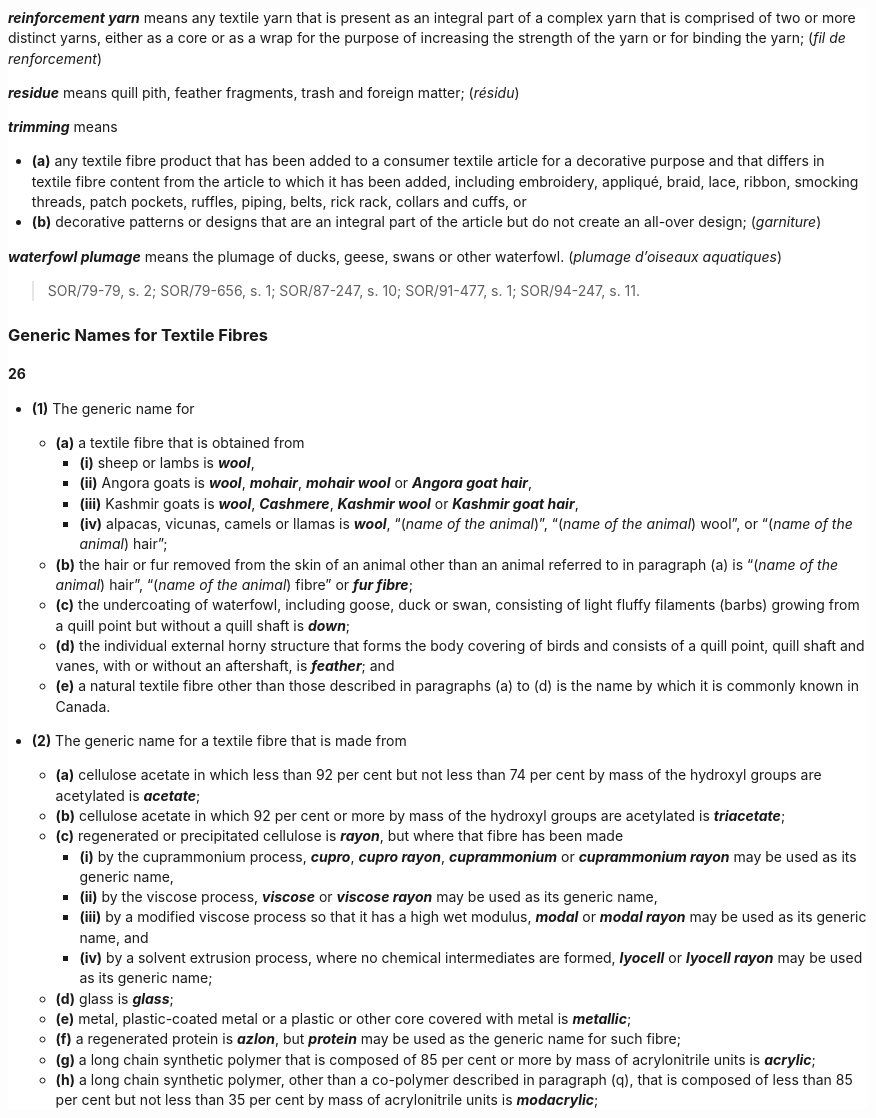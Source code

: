 ***reinforcement yarn*** means any textile yarn that is present as an integral part of a complex yarn that is comprised of two or more distinct yarns, either as a core or as a wrap for the purpose of increasing the strength of the yarn or for binding the yarn; (*fil de renforcement*)

***residue*** means quill pith, feather fragments, trash and foreign matter; (*résidu*)

***trimming*** means
- **(a)** any textile fibre product that has been added to a consumer textile article for a decorative purpose and that differs in textile fibre content from the article to which it has been added, including embroidery, appliqué, braid, lace, ribbon, smocking threads, patch pockets, ruffles, piping, belts, rick rack, collars and cuffs, or
- **(b)** decorative patterns or designs that are an integral part of the article but do not create an all-over design; (*garniture*)

***waterfowl plumage*** means the plumage of ducks, geese, swans or other waterfowl. (*plumage d’oiseaux aquatiques*)
> SOR/79-79, s. 2; SOR/79-656, s. 1; SOR/87-247, s. 10; SOR/91-477, s. 1; SOR/94-247, s. 11.





### Generic Names for Textile Fibres


**26** 

- **(1)** The generic name for
	- **(a)** a textile fibre that is obtained from
		- **(i)** sheep or lambs is ***wool***,
		- **(ii)** Angora goats is ***wool***, ***mohair***, ***mohair wool*** or ***Angora goat hair***,
		- **(iii)** Kashmir goats is ***wool***, ***Cashmere***, ***Kashmir wool*** or ***Kashmir goat hair***,
		- **(iv)** alpacas, vicunas, camels or llamas is ***wool***, “(*name of the animal*)”, “(*name of the animal*) wool”, or “(*name of the animal*) hair”;
	- **(b)** the hair or fur removed from the skin of an animal other than an animal referred to in paragraph (a) is “(*name of the animal*) hair”, “(*name of the animal*) fibre” or ***fur fibre***;
	- **(c)** the undercoating of waterfowl, including goose, duck or swan, consisting of light fluffy filaments (barbs) growing from a quill point but without a quill shaft is ***down***;
	- **(d)** the individual external horny structure that forms the body covering of birds and consists of a quill point, quill shaft and vanes, with or without an aftershaft, is ***feather***; and
	- **(e)** a natural textile fibre other than those described in paragraphs (a) to (d) is the name by which it is commonly known in Canada.

- **(2)** The generic name for a textile fibre that is made from
	- **(a)** cellulose acetate in which less than 92 per cent but not less than 74 per cent by mass of the hydroxyl groups are acetylated is ***acetate***;
	- **(b)** cellulose acetate in which 92 per cent or more by mass of the hydroxyl groups are acetylated is ***triacetate***;
	- **(c)** regenerated or precipitated cellulose is ***rayon***, but where that fibre has been made
		- **(i)** by the cuprammonium process, ***cupro***, ***cupro rayon***, ***cuprammonium*** or ***cuprammonium rayon*** may be used as its generic name,
		- **(ii)** by the viscose process, ***viscose*** or ***viscose rayon*** may be used as its generic name,
		- **(iii)** by a modified viscose process so that it has a high wet modulus, ***modal*** or ***modal rayon*** may be used as its generic name, and
		- **(iv)** by a solvent extrusion process, where no chemical intermediates are formed, ***lyocell*** or ***lyocell rayon*** may be used as its generic name;
	- **(d)** glass is ***glass***;
	- **(e)** metal, plastic-coated metal or a plastic or other core covered with metal is ***metallic***;
	- **(f)** a regenerated protein is ***azlon***, but ***protein*** may be used as the generic name for such fibre;
	- **(g)** a long chain synthetic polymer that is composed of 85 per cent or more by mass of acrylonitrile units is ***acrylic***;
	- **(h)** a long chain synthetic polymer, other than a co-polymer described in paragraph (q), that is composed of less than 85 per cent but not less than 35 per cent by mass of acrylonitrile units is ***modacrylic***;